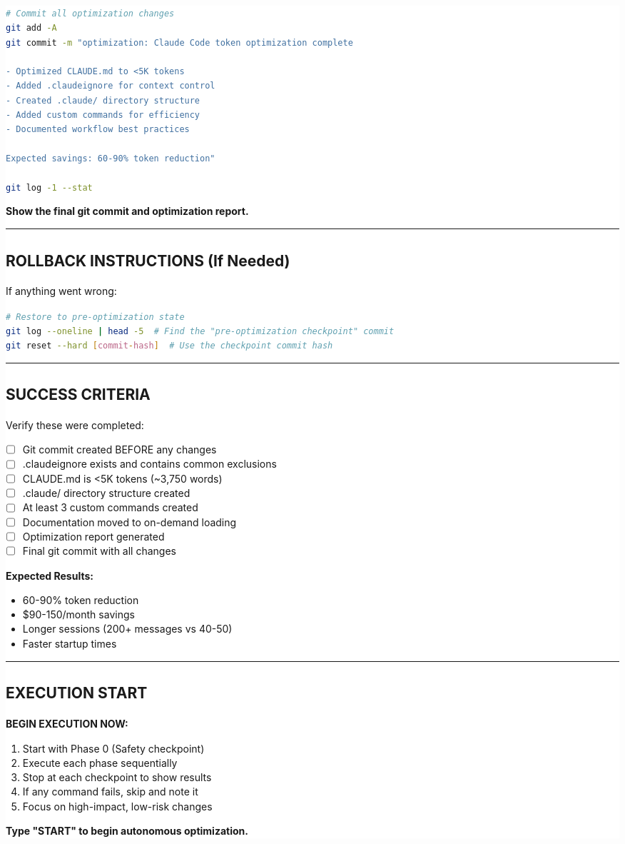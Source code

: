 ```bash
# Commit all optimization changes
git add -A
git commit -m "optimization: Claude Code token optimization complete

- Optimized CLAUDE.md to <5K tokens
- Added .claudeignore for context control
- Created .claude/ directory structure
- Added custom commands for efficiency
- Documented workflow best practices

Expected savings: 60-90% token reduction"

git log -1 --stat
```

**Show the final git commit and optimization report.**

---

## ROLLBACK INSTRUCTIONS (If Needed)

If anything went wrong:
```bash
# Restore to pre-optimization state
git log --oneline | head -5  # Find the "pre-optimization checkpoint" commit
git reset --hard [commit-hash]  # Use the checkpoint commit hash
```

---

## SUCCESS CRITERIA

Verify these were completed:
- [ ] Git commit created BEFORE any changes
- [ ] .claudeignore exists and contains common exclusions
- [ ] CLAUDE.md is <5K tokens (~3,750 words)
- [ ] .claude/ directory structure created
- [ ] At least 3 custom commands created
- [ ] Documentation moved to on-demand loading
- [ ] Optimization report generated
- [ ] Final git commit with all changes

**Expected Results:**
- 60-90% token reduction
- $90-150/month savings
- Longer sessions (200+ messages vs 40-50)
- Faster startup times

---

## EXECUTION START

**BEGIN EXECUTION NOW:**

1. Start with Phase 0 (Safety checkpoint)
2. Execute each phase sequentially
3. Stop at each checkpoint to show results
4. If any command fails, skip and note it
5. Focus on high-impact, low-risk changes

**Type "START" to begin autonomous optimization.**

